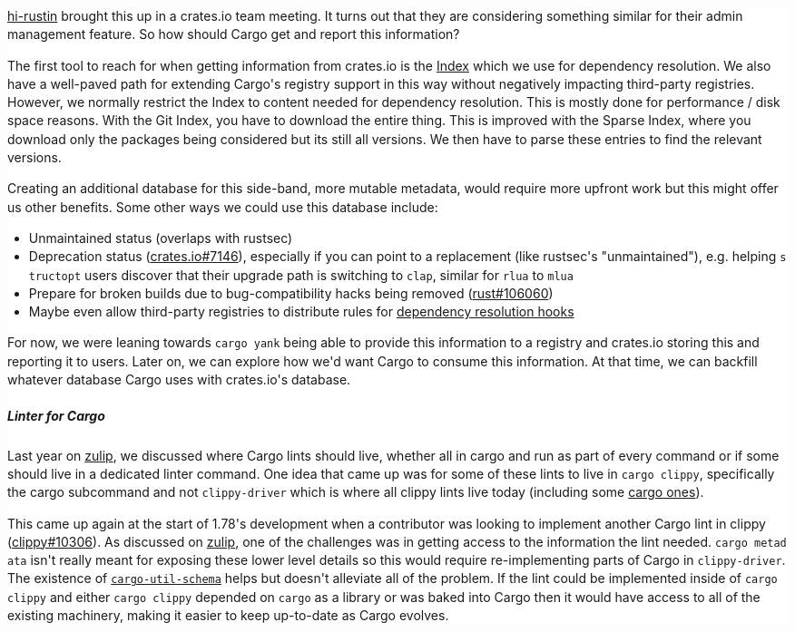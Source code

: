 
[hi-rustin](https://github.com/hi-rustin/cargo-information)
brought this up in a crates.io team meeting.
It turns out that they are considering something similar for their admin management feature.
So how should Cargo get and report this information?

The first tool to reach for when getting information from crates.io is the 
[Index](https://doc.rust-lang.org/cargo/reference/registry-index.html)
which we use for dependency resolution.
We also have a well-paved path for extending Cargo's registry support in this way without negatively impacting third-party registries.
However, we normally restrict the Index to content needed for dependency resolution.
This is mostly done for performance / disk space reasons.
With the Git Index, you have to download the entire thing.
This is improved with the Sparse Index, where you download only the packages being considered but its still all versions.
We then have to parse these entries to find the relevant versions.

Creating an additional database for this side-band, more mutable metadata,
would require more upfront work but this might offer us other benefits.
Some other ways we could use this database include:
- Unmaintained status (overlaps with rustsec)
- Deprecation status ([crates.io#7146](https://github.com/rust-lang/crates.io/issues/7146)), especially if you can point to a replacement (like rustsec's "unmaintained"), e.g. helping `structopt` users discover that their upgrade path is switching to `clap`, similar for `rlua` to `mlua`
- Prepare for broken builds due to bug-compatibility hacks being removed ([rust#106060](https://github.com/rust-lang/rust/pull/106060))
- Maybe even allow third-party registries to distribute rules for [dependency resolution hooks](https://github.com/rust-lang/cargo/issues/7193)

For now, we were leaning towards `cargo yank` being able to provide this information to a registry and crates.io storing this and reporting it to users.
Later on, we can explore how we'd want Cargo to consume this information.
At that time, we can backfill whatever database Cargo uses with crates.io's database.

##### Linter for Cargo

Last year on [zulip](https://rust-lang.zulipchat.com/#narrow/stream/246057-t-cargo/topic/Cargo.20Lints/near/421280492),
we discussed where Cargo lints should live,
whether all in cargo and run as part of every command or if some should live in a dedicated linter command.
One idea that came up was for some of these lints to live in `cargo clippy`, 
specifically the cargo subcommand and not `clippy-driver` which is where all clippy lints live today
(including some [cargo ones](https://rust-lang.github.io/rust-clippy/stable/index.html#?groups=cargo)).


This came up again at the start of 1.78's development when a contributor was looking to implement another Cargo lint in clippy ([clippy#10306](https://github.com/rust-lang/rust-clippy/issues/10306)).
As discussed on [zulip](https://rust-lang.zulipchat.com/#narrow/stream/246057-t-cargo/topic/Adding.20more.20information.20to.20.60cargo.20metadata.60/near/419342414),
one of the challenges was in getting access to the information the lint needed.
`cargo metadata` isn't really meant for exposing these lower level details so this would require re-implementing parts of Cargo in `clippy-driver`.
The existence of [`cargo-util-schema`](https://docs.rs/cargo-util-schemas) helps but doesn't alleviate all of the problem.
If the lint could be implemented inside of `cargo clippy` and either `cargo clippy` depended on `cargo` as a library or was baked into Cargo then it would have access to all of the existing machinery, making it easier to keep up-to-date as Cargo evolves.

